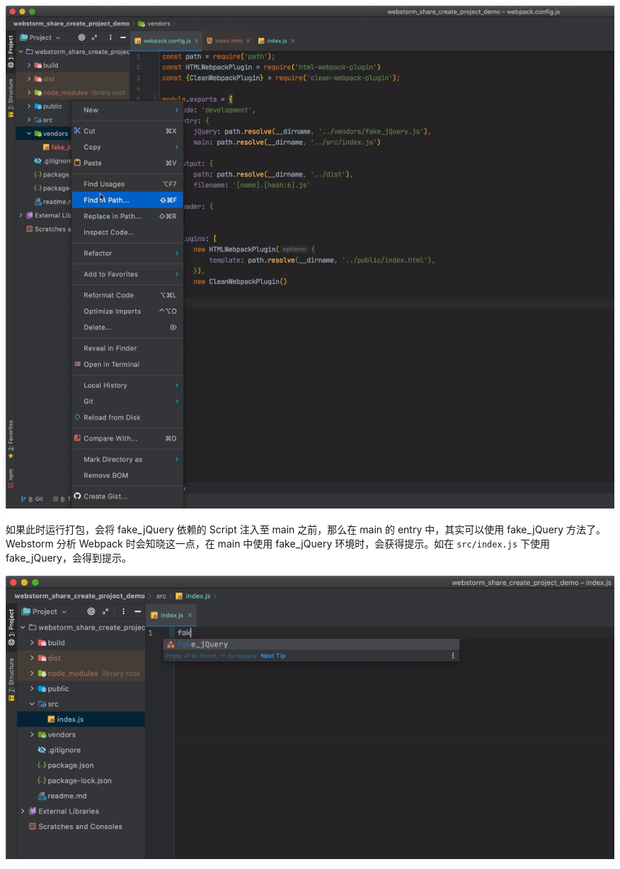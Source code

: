 ![自动更新路径](pic/create_project/rename_detection.gif)

如果此时运行打包，会将 fake_jQuery 依赖的 Script 注入至 main 之前，那么在 main 的 entry 中，其实可以使用 fake_jQuery 方法了。
Webstorm 分析 Webpack 时会知晓这一点，在 main 中使用 fake_jQuery 环境时，会获得提示。如在 `src/index.js` 下使用 fake_jQuery，会得到提示。

![Webstorm 分析 Vendor](pic/create_project/vendor_call.gif)
